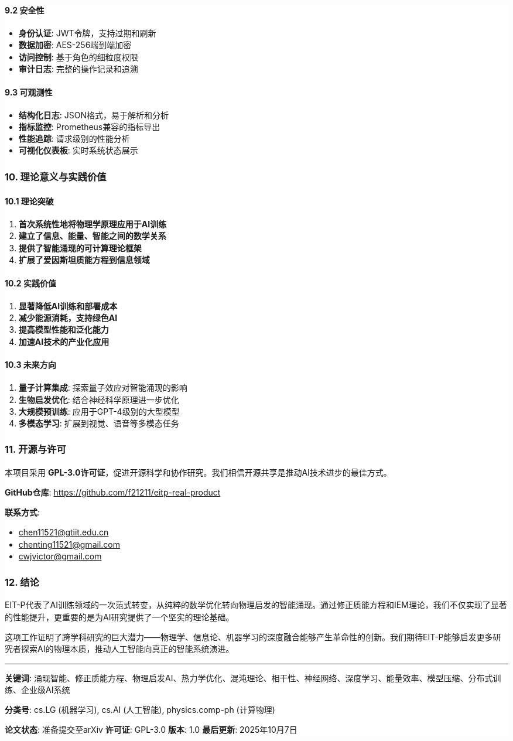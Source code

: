 #### 9.2 安全性
- **身份认证**: JWT令牌，支持过期和刷新
- **数据加密**: AES-256端到端加密
- **访问控制**: 基于角色的细粒度权限
- **审计日志**: 完整的操作记录和追溯

#### 9.3 可观测性
- **结构化日志**: JSON格式，易于解析和分析
- **指标监控**: Prometheus兼容的指标导出
- **性能追踪**: 请求级别的性能分析
- **可视化仪表板**: 实时系统状态展示

### 10. 理论意义与实践价值

#### 10.1 理论突破
1. **首次系统性地将物理学原理应用于AI训练**
2. **建立了信息、能量、智能之间的数学关系**
3. **提供了智能涌现的可计算理论框架**
4. **扩展了爱因斯坦质能方程到信息领域**

#### 10.2 实践价值
1. **显著降低AI训练和部署成本**
2. **减少能源消耗，支持绿色AI**
3. **提高模型性能和泛化能力**
4. **加速AI技术的产业化应用**

#### 10.3 未来方向
1. **量子计算集成**: 探索量子效应对智能涌现的影响
2. **生物启发优化**: 结合神经科学原理进一步优化
3. **大规模预训练**: 应用于GPT-4级别的大型模型
4. **多模态学习**: 扩展到视觉、语音等多模态任务

### 11. 开源与许可

本项目采用 **GPL-3.0许可证**，促进开源科学和协作研究。我们相信开源共享是推动AI技术进步的最佳方式。

**GitHub仓库**: https://github.com/f21211/eitp-real-product

**联系方式**:
- chen11521@gtiit.edu.cn
- chenting11521@gmail.com
- cwjvictor@gmail.com

### 12. 结论

EIT-P代表了AI训练领域的一次范式转变，从纯粹的数学优化转向物理启发的智能涌现。通过修正质能方程和IEM理论，我们不仅实现了显著的性能提升，更重要的是为AI研究提供了一个坚实的理论基础。

这项工作证明了跨学科研究的巨大潜力——物理学、信息论、机器学习的深度融合能够产生革命性的创新。我们期待EIT-P能够启发更多研究者探索AI的物理本质，推动人工智能向真正的智能系统演进。

---

**关键词**: 涌现智能、修正质能方程、物理启发AI、热力学优化、混沌理论、相干性、神经网络、深度学习、能量效率、模型压缩、分布式训练、企业级AI系统

**分类号**: cs.LG (机器学习), cs.AI (人工智能), physics.comp-ph (计算物理)

**论文状态**: 准备提交至arXiv
**许可证**: GPL-3.0
**版本**: 1.0
**最后更新**: 2025年10月7日

